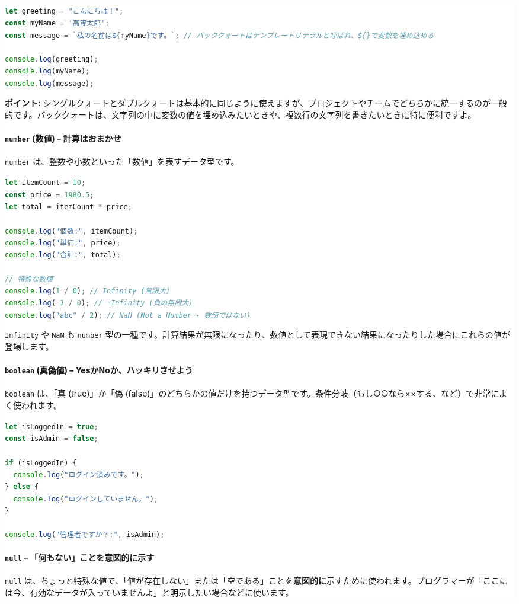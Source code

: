 ```javascript
let greeting = "こんにちは！";
const myName = '高専太郎';
const message = `私の名前は${myName}です。`; // バッククォートはテンプレートリテラルと呼ばれ、${}で変数を埋め込める

console.log(greeting);
console.log(myName);
console.log(message);
```

**ポイント:** シングルクォートとダブルクォートは基本的に同じように使えますが、プロジェクトやチームでどちらかに統一するのが一般的です。バッククォートは、文字列の中に変数の値を埋め込みたいときや、複数行の文字列を書きたいときに特に便利ですよ。

#### `number` (数値) – 計算はおまかせ

`number` は、整数や小数といった「数値」を表すデータ型です。

```javascript
let itemCount = 10;
const price = 1980.5;
let total = itemCount * price;

console.log("個数:", itemCount);
console.log("単価:", price);
console.log("合計:", total);

// 特殊な数値
console.log(1 / 0); // Infinity (無限大)
console.log(-1 / 0); // -Infinity (負の無限大)
console.log("abc" / 2); // NaN (Not a Number - 数値ではない)
```

`Infinity` や `NaN` も `number` 型の一種です。計算結果が無限になったり、数値として表現できない結果になったりした場合にこれらの値が登場します。

#### `boolean` (真偽値) – YesかNoか、ハッキリさせよう

`boolean` は、「真 (true)」か「偽 (false)」のどちらかの値だけを持つデータ型です。条件分岐（もし○○なら××する、など）で非常によく使われます。

```javascript
let isLoggedIn = true;
const isAdmin = false;

if (isLoggedIn) {
  console.log("ログイン済みです。");
} else {
  console.log("ログインしていません。");
}

console.log("管理者ですか？:", isAdmin);
```

#### `null` – 「何もない」ことを意図的に示す

`null` は、ちょっと特殊な値で、「値が存在しない」または「空である」ことを**意図的に**示すために使われます。プログラマーが「ここには今、有効なデータが入っていませんよ」と明示したい場合などに使います。
